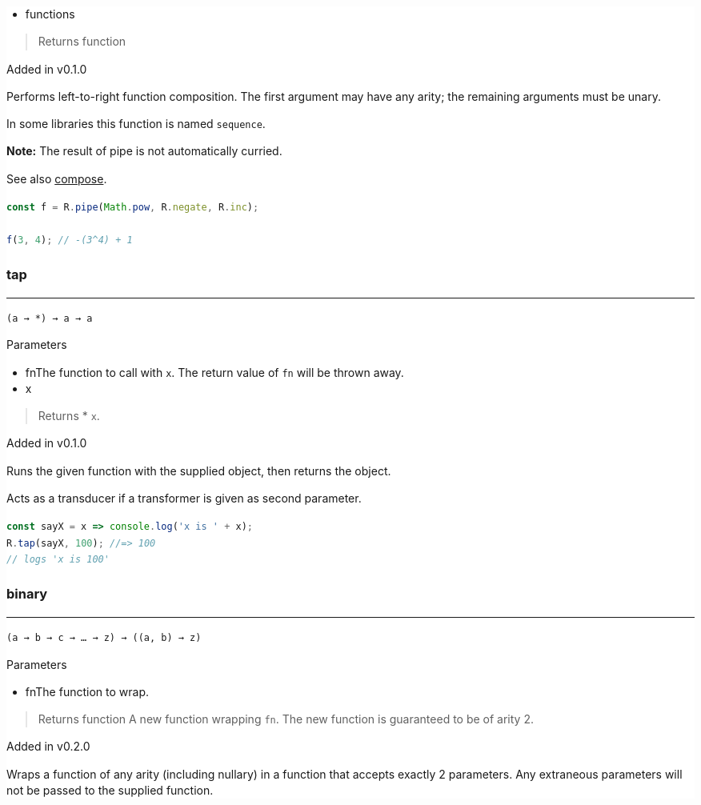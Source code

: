 *   functions

> Returns function

Added in v0.1.0

Performs left-to-right function composition. The first argument may have any arity; the remaining arguments must be unary.

In some libraries this function is named `sequence`.

**Note:** The result of pipe is not automatically curried.

See also [compose](#compose).

```js
const f = R.pipe(Math.pow, R.negate, R.inc);

f(3, 4); // -(3^4) + 1
```

### tap

---

`(a → *) → a → a`

Parameters

*   fnThe function to call with `x`. The return value of `fn` will be thrown away.
*   x

> Returns * `x`.

Added in v0.1.0

Runs the given function with the supplied object, then returns the object.

Acts as a transducer if a transformer is given as second parameter.

```js
const sayX = x => console.log('x is ' + x);
R.tap(sayX, 100); //=> 100
// logs 'x is 100'
```

### binary

---

`(a → b → c → … → z) → ((a, b) → z)`

Parameters

*   fnThe function to wrap.

> Returns function A new function wrapping `fn`. The new function is guaranteed to be of arity 2.

Added in v0.2.0

Wraps a function of any arity (including nullary) in a function that accepts exactly 2 parameters. Any extraneous parameters will not be passed to the supplied function.
